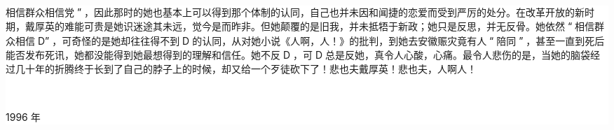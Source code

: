   <span class="s1">
   相信群众相信党
  </span>
  <span class="s2">
   ”
  </span>
  <span class="s1">
   ，因此那时的她也基本上可以得到那个体制的认同，自己也并未因和闻捷的恋爱而受到严厉的处分。在改革开放的新时期，戴厚英的难能可贵是她识迷途其未远，觉今是而昨非。但她颠覆的是旧我，并未抵牾于新政；她只是反思，并无反骨。她依然
  </span>
  <span class="s2">
   “
  </span>
  <span class="s1">
   相信群众相信
  </span>
  <span class="s2">
   D”
  </span>
  <span class="s1">
   ，可奇怪的是她却往往得不到
  </span>
  <span class="s2">
   D
  </span>
  <span class="s1">
   的认同，从对她小说《人啊，人！》的批判，到她去安徽赈灾竟有人
  </span>
  <span class="s2">
   “
  </span>
  <span class="s1">
   陪同
  </span>
  <span class="s2">
   ”
  </span>
  <span class="s1">
   ，甚至一直到死后能否发布死讯，她都没能得到她最想得到的理解和信任。她不反
  </span>
  <span class="s2">
   D
  </span>
  <span class="s1">
   ，可
  </span>
  <span class="s2">
   D
  </span>
  <span class="s1">
   总是反她，真令人心酸，心痛。最令人悲伤的是，当她的脑袋经过几十年的折腾终于长到了自己的脖子上的时候，却又给一个歹徒砍下了！悲也夫戴厚英！悲也夫，人啊人！
  </span>
 </p>
 <p class="p1">
  <span class="s1">
  </span>
  <br/>
 </p>
 <p class="p3">
  <span class="s1">
   1996
  </span>
  <span class="s3">
   年